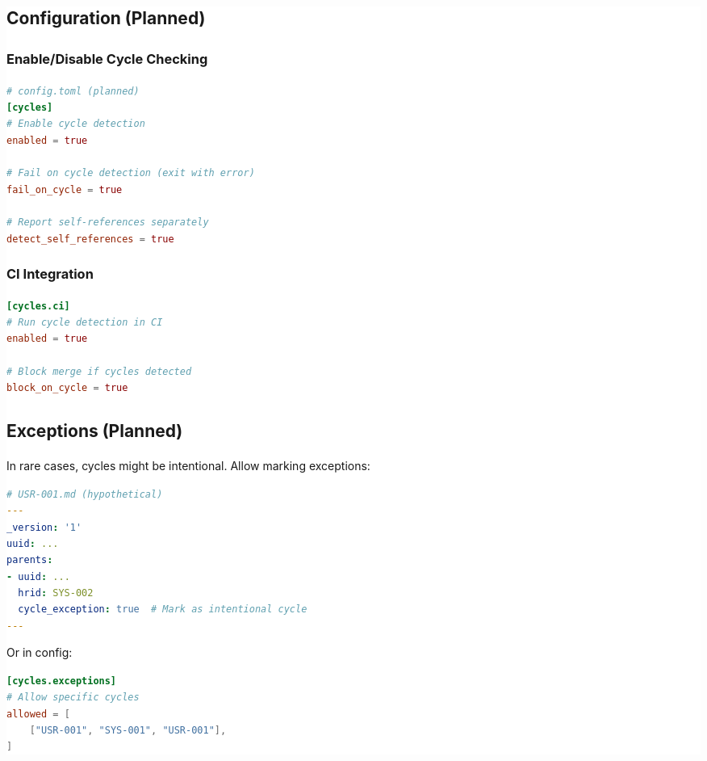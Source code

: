 ## Configuration (Planned)

### Enable/Disable Cycle Checking

```toml
# config.toml (planned)
[cycles]
# Enable cycle detection
enabled = true

# Fail on cycle detection (exit with error)
fail_on_cycle = true

# Report self-references separately
detect_self_references = true
```

### CI Integration

```toml
[cycles.ci]
# Run cycle detection in CI
enabled = true

# Block merge if cycles detected
block_on_cycle = true
```

## Exceptions (Planned)

In rare cases, cycles might be intentional. Allow marking exceptions:

```yaml
# USR-001.md (hypothetical)
---
_version: '1'
uuid: ...
parents:
- uuid: ...
  hrid: SYS-002
  cycle_exception: true  # Mark as intentional cycle
---
```

Or in config:

```toml
[cycles.exceptions]
# Allow specific cycles
allowed = [
    ["USR-001", "SYS-001", "USR-001"],
]
```
